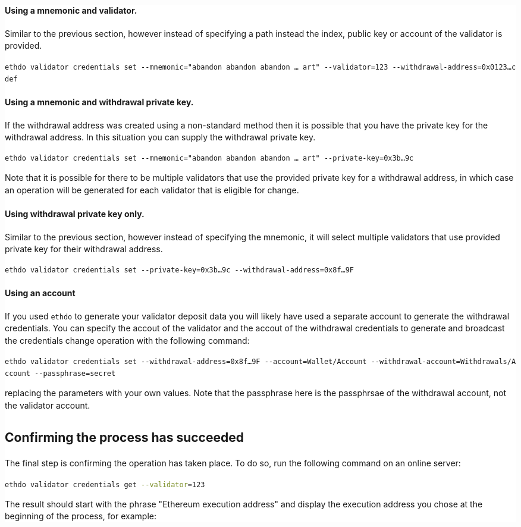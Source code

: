 #### Using a mnemonic and validator.
Similar to the previous section, however instead of specifying a path instead the index, public key or account of the validator is provided.

```
ethdo validator credentials set --mnemonic="abandon abandon abandon … art" --validator=123 --withdrawal-address=0x0123…cdef
```

#### Using a mnemonic and withdrawal private key.
If the withdrawal address was created using a non-standard method then it is possible that you have the private key for the withdrawal address.  In this situation you can supply the withdrawal private key.


```
ethdo validator credentials set --mnemonic="abandon abandon abandon … art" --private-key=0x3b…9c
```

Note that it is possible for there to be multiple validators that use the provided private key for a withdrawal address, in which case an operation will be generated for each validator that is eligible for change.

#### Using withdrawal private key only.
Similar to the previous section, however instead of specifying the mnemonic, it will select multiple validators that use provided private key for their withdrawal address.


```
ethdo validator credentials set --private-key=0x3b…9c --withdrawal-address=0x8f…9F
```

#### Using an account
If you used `ethdo` to generate your validator deposit data you will likely have used a separate account to generate the withdrawal credentials.  You can specify the accout of the validator and the accout of the withdrawal credentials to generate and broadcast the credentials change operation with the following command:

```
ethdo validator credentials set --withdrawal-address=0x8f…9F --account=Wallet/Account --withdrawal-account=Withdrawals/Account --passphrase=secret
```

replacing the parameters with your own values.  Note that the passphrase here is the passphrsae of the withdrawal account, not the validator account.

## Confirming the process has succeeded
The final step is confirming the operation has taken place.  To do so, run the following command on an online server:

```sh
ethdo validator credentials get --validator=123
```

The result should start with the phrase "Ethereum execution address" and display the execution address you chose at the beginning of the process, for example:
